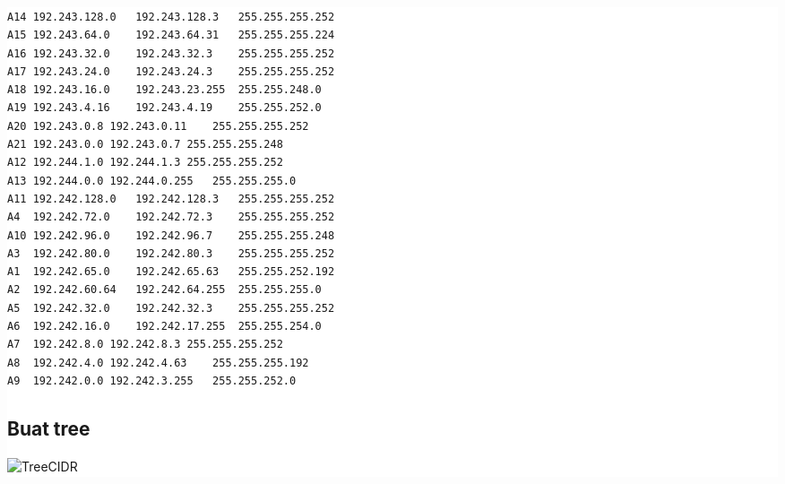 ```
A14	192.243.128.0	192.243.128.3	255.255.255.252
A15	192.243.64.0	192.243.64.31	255.255.255.224
A16	192.243.32.0	192.243.32.3	255.255.255.252
A17	192.243.24.0	192.243.24.3	255.255.255.252
A18	192.243.16.0	192.243.23.255	255.255.248.0
A19	192.243.4.16	192.243.4.19	255.255.252.0
A20	192.243.0.8	192.243.0.11	255.255.255.252
A21	192.243.0.0	192.243.0.7	255.255.255.248
A12	192.244.1.0	192.244.1.3	255.255.255.252
A13	192.244.0.0	192.244.0.255	255.255.255.0
A11	192.242.128.0	192.242.128.3	255.255.255.252
A4	192.242.72.0	192.242.72.3	255.255.255.252
A10	192.242.96.0	192.242.96.7	255.255.255.248
A3	192.242.80.0	192.242.80.3	255.255.255.252
A1	192.242.65.0	192.242.65.63	255.255.252.192
A2	192.242.60.64	192.242.64.255	255.255.255.0
A5	192.242.32.0	192.242.32.3	255.255.255.252
A6	192.242.16.0	192.242.17.255	255.255.254.0
A7	192.242.8.0	192.242.8.3	255.255.255.252
A8	192.242.4.0	192.242.4.63	255.255.255.192
A9	192.242.0.0	192.242.3.255	255.255.252.0
```

## Buat tree

![TreeCIDR](https://github.com/aud1tya4dnan/Jarkom-Modul-4-IT18-2023/assets/91017662/f0109732-682f-4e20-8ead-6b42a41e7943)












